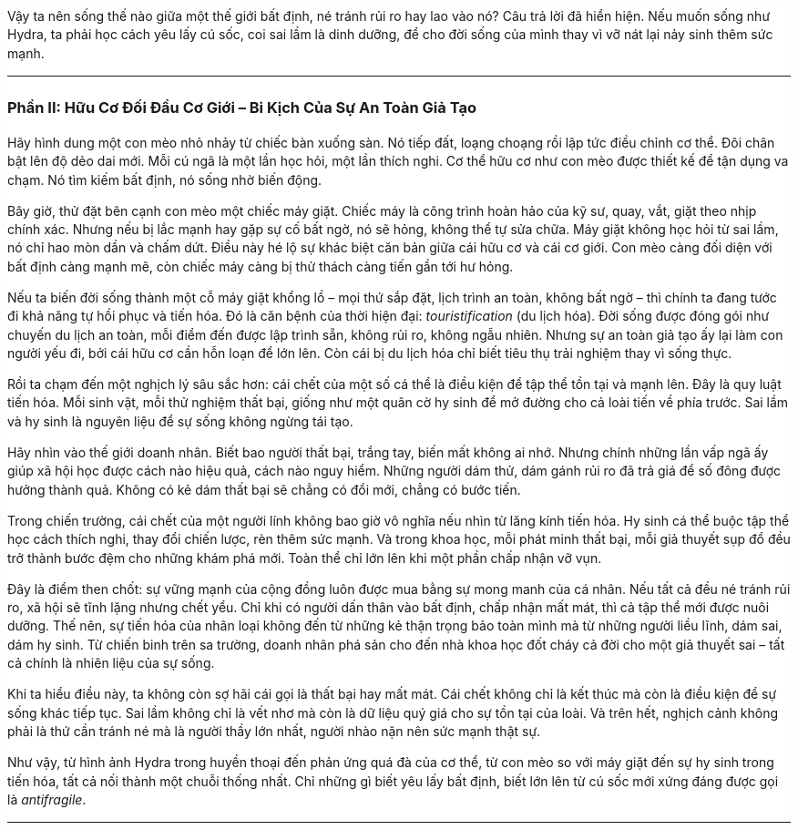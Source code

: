 Vậy ta nên sống thế nào giữa một thế giới bất định, né tránh rủi ro hay lao vào nó? Câu trả lời đã hiển hiện. Nếu muốn sống như Hydra, ta phải học cách yêu lấy cú sốc, coi sai lầm là dinh dưỡng, để cho đời sống của mình thay vì vỡ nát lại nảy sinh thêm sức mạnh.

---

### **Phần II: Hữu Cơ Đối Đầu Cơ Giới – Bi Kịch Của Sự An Toàn Giả Tạo**

Hãy hình dung một con mèo nhỏ nhảy từ chiếc bàn xuống sàn. Nó tiếp đất, loạng choạng rồi lập tức điều chỉnh cơ thể. Đôi chân bật lên độ dẻo dai mới. Mỗi cú ngã là một lần học hỏi, một lần thích nghi. Cơ thể hữu cơ như con mèo được thiết kế để tận dụng va chạm. Nó tìm kiếm bất định, nó sống nhờ biến động.

Bây giờ, thử đặt bên cạnh con mèo một chiếc máy giặt. Chiếc máy là công trình hoàn hảo của kỹ sư, quay, vắt, giặt theo nhịp chính xác. Nhưng nếu bị lắc mạnh hay gặp sự cố bất ngờ, nó sẽ hỏng, không thể tự sửa chữa. Máy giặt không học hỏi từ sai lầm, nó chỉ hao mòn dần và chấm dứt. Điều này hé lộ sự khác biệt căn bản giữa cái hữu cơ và cái cơ giới. Con mèo càng đối diện với bất định càng mạnh mẽ, còn chiếc máy càng bị thử thách càng tiến gần tới hư hỏng.

Nếu ta biến đời sống thành một cỗ máy giặt khổng lồ – mọi thứ sắp đặt, lịch trình an toàn, không bất ngờ – thì chính ta đang tước đi khả năng tự hồi phục và tiến hóa. Đó là căn bệnh của thời hiện đại: _touristification_ (du lịch hóa). Đời sống được đóng gói như chuyến du lịch an toàn, mỗi điểm đến được lập trình sẵn, không rủi ro, không ngẫu nhiên. Nhưng sự an toàn giả tạo ấy lại làm con người yếu đi, bởi cái hữu cơ cần hỗn loạn để lớn lên. Còn cái bị du lịch hóa chỉ biết tiêu thụ trải nghiệm thay vì sống thực.

Rồi ta chạm đến một nghịch lý sâu sắc hơn: cái chết của một số cá thể là điều kiện để tập thể tồn tại và mạnh lên. Đây là quy luật tiến hóa. Mỗi sinh vật, mỗi thử nghiệm thất bại, giống như một quân cờ hy sinh để mở đường cho cả loài tiến về phía trước. Sai lầm và hy sinh là nguyên liệu để sự sống không ngừng tái tạo.

Hãy nhìn vào thế giới doanh nhân. Biết bao người thất bại, trắng tay, biến mất không ai nhớ. Nhưng chính những lần vấp ngã ấy giúp xã hội học được cách nào hiệu quả, cách nào nguy hiểm. Những người dám thử, dám gánh rủi ro đã trả giá để số đông được hưởng thành quả. Không có kẻ dám thất bại sẽ chẳng có đổi mới, chẳng có bước tiến.

Trong chiến trường, cái chết của một người lính không bao giờ vô nghĩa nếu nhìn từ lăng kính tiến hóa. Hy sinh cá thể buộc tập thể học cách thích nghi, thay đổi chiến lược, rèn thêm sức mạnh. Và trong khoa học, mỗi phát minh thất bại, mỗi giả thuyết sụp đổ đều trở thành bước đệm cho những khám phá mới. Toàn thể chỉ lớn lên khi một phần chấp nhận vỡ vụn.

Đây là điểm then chốt: sự vững mạnh của cộng đồng luôn được mua bằng sự mong manh của cá nhân. Nếu tất cả đều né tránh rủi ro, xã hội sẽ tĩnh lặng nhưng chết yểu. Chỉ khi có người dấn thân vào bất định, chấp nhận mất mát, thì cả tập thể mới được nuôi dưỡng. Thế nên, sự tiến hóa của nhân loại không đến từ những kẻ thận trọng bảo toàn mình mà từ những người liều lĩnh, dám sai, dám hy sinh. Từ chiến binh trên sa trường, doanh nhân phá sản cho đến nhà khoa học đốt cháy cả đời cho một giả thuyết sai – tất cả chính là nhiên liệu của sự sống.

Khi ta hiểu điều này, ta không còn sợ hãi cái gọi là thất bại hay mất mát. Cái chết không chỉ là kết thúc mà còn là điều kiện để sự sống khác tiếp tục. Sai lầm không chỉ là vết nhơ mà còn là dữ liệu quý giá cho sự tồn tại của loài. Và trên hết, nghịch cảnh không phải là thứ cần tránh né mà là người thầy lớn nhất, người nhào nặn nên sức mạnh thật sự.

Như vậy, từ hình ảnh Hydra trong huyền thoại đến phản ứng quá đà của cơ thể, từ con mèo so với máy giặt đến sự hy sinh trong tiến hóa, tất cả nối thành một chuỗi thống nhất. Chỉ những gì biết yêu lấy bất định, biết lớn lên từ cú sốc mới xứng đáng được gọi là _antifragile_.

---